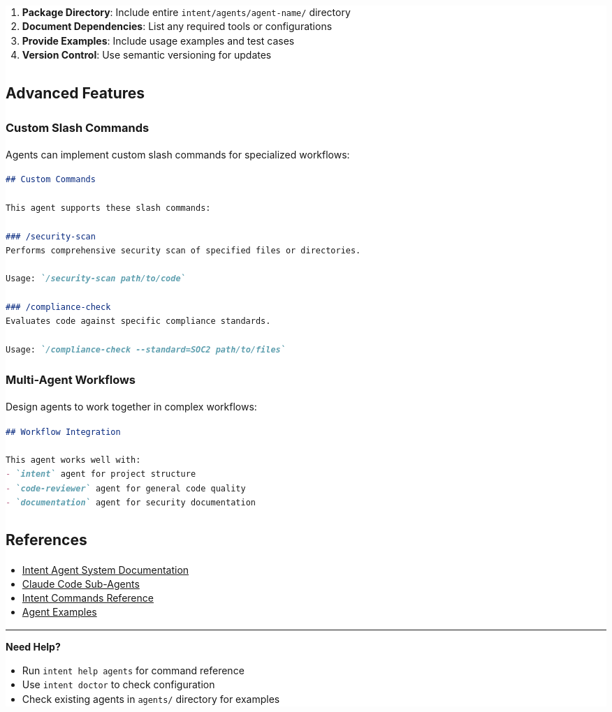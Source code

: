 1. **Package Directory**: Include entire `intent/agents/agent-name/` directory
2. **Document Dependencies**: List any required tools or configurations
3. **Provide Examples**: Include usage examples and test cases
4. **Version Control**: Use semantic versioning for updates

## Advanced Features

### Custom Slash Commands

Agents can implement custom slash commands for specialized workflows:

```markdown
## Custom Commands

This agent supports these slash commands:

### /security-scan
Performs comprehensive security scan of specified files or directories.

Usage: `/security-scan path/to/code`

### /compliance-check
Evaluates code against specific compliance standards.

Usage: `/compliance-check --standard=SOC2 path/to/files`
```

### Multi-Agent Workflows

Design agents to work together in complex workflows:

```markdown
## Workflow Integration

This agent works well with:
- `intent` agent for project structure
- `code-reviewer` agent for general code quality
- `documentation` agent for security documentation
```

## References

- [Intent Agent System Documentation](../llm/llm_preamble.md)
- [Claude Code Sub-Agents](https://docs.anthropic.com/en/docs/claude-code/sub-agents)
- [Intent Commands Reference](../../README.md#commands)
- [Agent Examples](../../agents/)

---

**Need Help?**
- Run `intent help agents` for command reference
- Use `intent doctor` to check configuration
- Check existing agents in `agents/` directory for examples